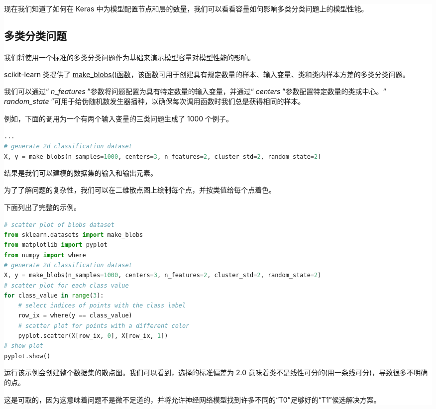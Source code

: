 现在我们知道了如何在 Keras 中为模型配置节点和层的数量，我们可以看看容量如何影响多类分类问题上的模型性能。

## 多类分类问题

我们将使用一个标准的多类分类问题作为基础来演示模型容量对模型性能的影响。

scikit-learn 类提供了 [make_blobs()函数](http://scikit-learn.org/stable/modules/generated/sklearn.datasets.make_blobs.html)，该函数可用于创建具有规定数量的样本、输入变量、类和类内样本方差的多类分类问题。

我们可以通过“ *n_features* ”参数将问题配置为具有特定数量的输入变量，并通过“ *centers* ”参数配置特定数量的类或中心。“ *random_state* ”可用于给伪随机数发生器播种，以确保每次调用函数时我们总是获得相同的样本。

例如，下面的调用为一个有两个输入变量的三类问题生成了 1000 个例子。

```py
...
# generate 2d classification dataset
X, y = make_blobs(n_samples=1000, centers=3, n_features=2, cluster_std=2, random_state=2)
```

结果是我们可以建模的数据集的输入和输出元素。

为了了解问题的复杂性，我们可以在二维散点图上绘制每个点，并按类值给每个点着色。

下面列出了完整的示例。

```py
# scatter plot of blobs dataset
from sklearn.datasets import make_blobs
from matplotlib import pyplot
from numpy import where
# generate 2d classification dataset
X, y = make_blobs(n_samples=1000, centers=3, n_features=2, cluster_std=2, random_state=2)
# scatter plot for each class value
for class_value in range(3):
	# select indices of points with the class label
	row_ix = where(y == class_value)
	# scatter plot for points with a different color
	pyplot.scatter(X[row_ix, 0], X[row_ix, 1])
# show plot
pyplot.show()
```

运行该示例会创建整个数据集的散点图。我们可以看到，选择的标准偏差为 2.0 意味着类不是线性可分的(用一条线可分)，导致很多不明确的点。

这是可取的，因为这意味着问题不是微不足道的，并将允许神经网络模型找到许多不同的“T0”足够好的“T1”候选解决方案。
